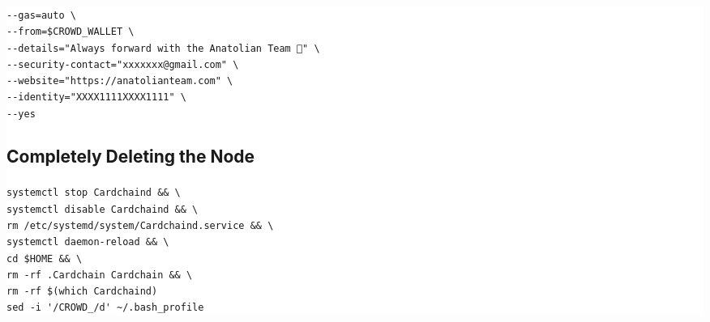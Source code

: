  ```shell 
--gas=auto \
--from=$CROWD_WALLET \
--details="Always forward with the Anatolian Team 🚀" \
--security-contact="xxxxxxx@gmail.com" \
--website="https://anatolianteam.com" \
--identity="XXXX1111XXXX1111" \
--yes
```

## Completely Deleting the Node
```shell 
systemctl stop Cardchaind && \
systemctl disable Cardchaind && \
rm /etc/systemd/system/Cardchaind.service && \
systemctl daemon-reload && \
cd $HOME && \
rm -rf .Cardchain Cardchain && \
rm -rf $(which Cardchaind)
sed -i '/CROWD_/d' ~/.bash_profile
```

